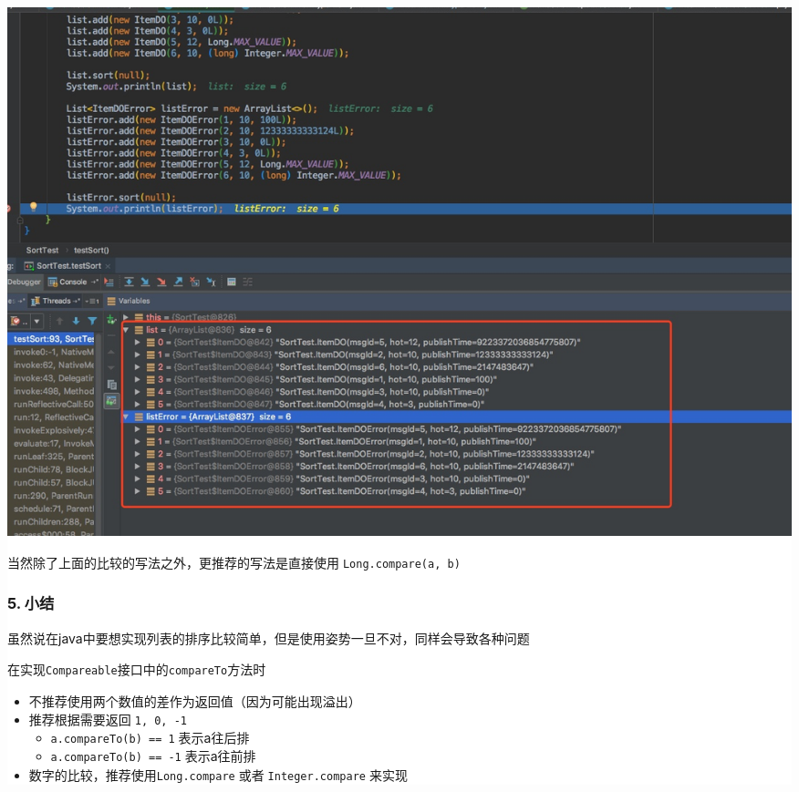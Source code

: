 ![out](/hexblog/imgs/190618/00.jpg)

当然除了上面的比较的写法之外，更推荐的写法是直接使用 `Long.compare(a, b)`

### 5. 小结

虽然说在java中要想实现列表的排序比较简单，但是使用姿势一旦不对，同样会导致各种问题

在实现`Compareable`接口中的`compareTo`方法时


- 不推荐使用两个数值的差作为返回值（因为可能出现溢出）
- 推荐根据需要返回 `1, 0, -1`
  - `a.compareTo(b) == 1` 表示a往后排
  - `a.compareTo(b) == -1` 表示a往前排
- 数字的比较，推荐使用`Long.compare` 或者 `Integer.compare` 来实现

